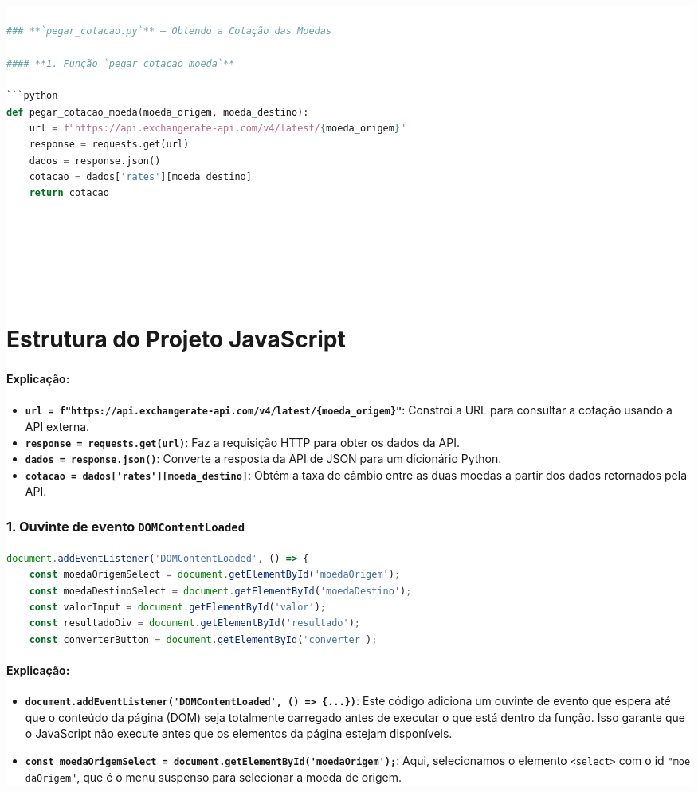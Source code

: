 ```python

### **`pegar_cotacao.py`** – Obtendo a Cotação das Moedas

#### **1. Função `pegar_cotacao_moeda`**

```python
def pegar_cotacao_moeda(moeda_origem, moeda_destino):
    url = f"https://api.exchangerate-api.com/v4/latest/{moeda_origem}"
    response = requests.get(url)
    dados = response.json()
    cotacao = dados['rates'][moeda_destino]
    return cotacao
```
<br>
<br>
<br>
<br><br>

# Estrutura do Projeto JavaScript

#### **Explicação:**

- **`url = f"https://api.exchangerate-api.com/v4/latest/{moeda_origem}"`**: Constroi a URL para consultar a cotação usando a API externa.
- **`response = requests.get(url)`**: Faz a requisição HTTP para obter os dados da API.
- **`dados = response.json()`**: Converte a resposta da API de JSON para um dicionário Python.
- **`cotacao = dados['rates'][moeda_destino]`**: Obtém a taxa de câmbio entre as duas moedas a partir dos dados retornados pela API.






### **1. Ouvinte de evento `DOMContentLoaded`**

```javascript
document.addEventListener('DOMContentLoaded', () => {
    const moedaOrigemSelect = document.getElementById('moedaOrigem');
    const moedaDestinoSelect = document.getElementById('moedaDestino');
    const valorInput = document.getElementById('valor');
    const resultadoDiv = document.getElementById('resultado');
    const converterButton = document.getElementById('converter');
```

#### **Explicação:**

- **`document.addEventListener('DOMContentLoaded', () => {...})`**: Este código adiciona um ouvinte de evento que espera até que o conteúdo da página (DOM) seja totalmente carregado antes de executar o que está dentro da função. Isso garante que o JavaScript não execute antes que os elementos da página estejam disponíveis.
  
- **`const moedaOrigemSelect = document.getElementById('moedaOrigem');`**: Aqui, selecionamos o elemento `<select>` com o id `"moedaOrigem"`, que é o menu suspenso para selecionar a moeda de origem.
  